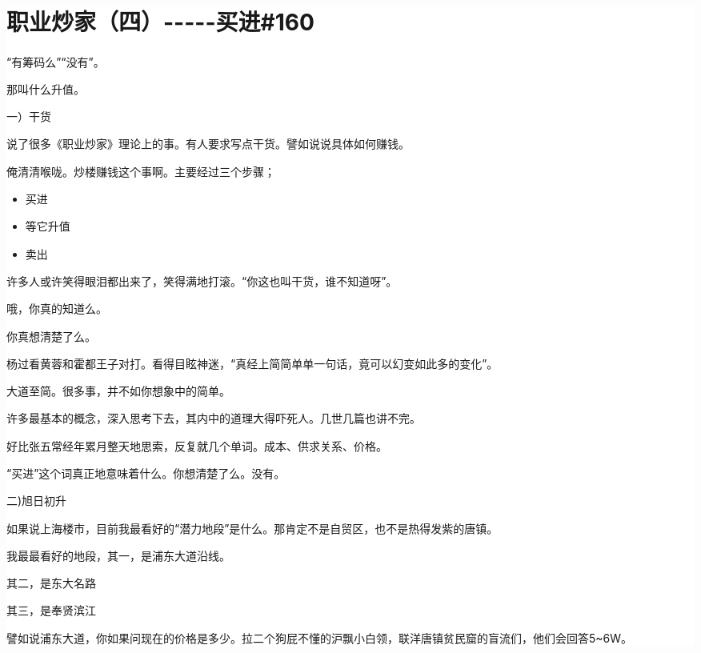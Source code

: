 # 职业炒家（四）-----买进\#160



“有筹码么”“没有”。

那叫什么升值。





一）干货



说了很多《职业炒家》理论上的事。有人要求写点干货。譬如说说具体如何赚钱。

俺清清喉咙。炒楼赚钱这个事啊。主要经过三个步骤；

* 买进

* 等它升值

* 卖出



许多人或许笑得眼泪都出来了，笑得满地打滚。“你这也叫干货，谁不知道呀”。

哦，你真的知道么。

你真想清楚了么。





杨过看黄蓉和霍都王子对打。看得目眩神迷，“真经上简简单单一句话，竟可以幻变如此多的变化”。

大道至简。很多事，并不如你想象中的简单。



许多最基本的概念，深入思考下去，其内中的道理大得吓死人。几世几篇也讲不完。

好比张五常经年累月整天地思索，反复就几个单词。成本、供求关系、价格。

“买进”这个词真正地意味着什么。你想清楚了么。没有。





二\)旭日初升



如果说上海楼市，目前我最看好的“潜力地段”是什么。那肯定不是自贸区，也不是热得发紫的唐镇。



我最最看好的地段，其一，是浦东大道沿线。

其二，是东大名路

其三，是奉贤滨江



譬如说浦东大道，你如果问现在的价格是多少。拉二个狗屁不懂的沪飘小白领，联洋唐镇贫民窟的盲流们，他们会回答5~6W。
